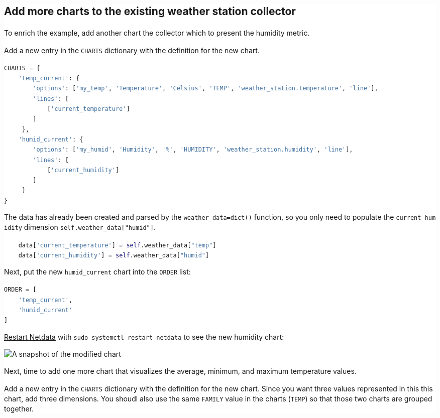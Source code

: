 ## Add more charts to the existing weather station collector

To enrich the example, add another chart the collector which to present the humidity metric.

Add a new entry in the `CHARTS` dictionary with the definition for the new chart. 

```python
CHARTS = {
    'temp_current': {
        'options': ['my_temp', 'Temperature', 'Celsius', 'TEMP', 'weather_station.temperature', 'line'],
        'lines': [
            ['current_temperature']
        ]
     },
    'humid_current': {
        'options': ['my_humid', 'Humidity', '%', 'HUMIDITY', 'weather_station.humidity', 'line'],
        'lines': [
            ['current_humidity']
        ]
     }
}
```

The data has already been created and parsed by the `weather_data=dict()` function, so you only need to populate the
`current_humidity` dimension `self.weather_data["humid"]`.

```python
    data['current_temperature'] = self.weather_data["temp"]
    data['current_humidity'] = self.weather_data["humid"]
```

Next, put the new `humid_current` chart into the `ORDER` list:

```python
ORDER = [
    'temp_current',
    'humid_current'
]
```

[Restart Netdata](/docs/configure/start-stop-restart.md) with `sudo systemctl restart netdata` to see the new humidity
chart:

![A snapshot of the modified chart](https://i.imgur.com/XOeCBmg.png)

Next, time to add one more chart that visualizes the average, minimum, and maximum temperature values.

Add a new entry in the `CHARTS` dictionary with the definition for the new chart. Since you want three values
represented in this this chart, add three dimensions. You shoudl also use the same `FAMILY` value in the charts (`TEMP`)
so that those two charts are grouped together.
